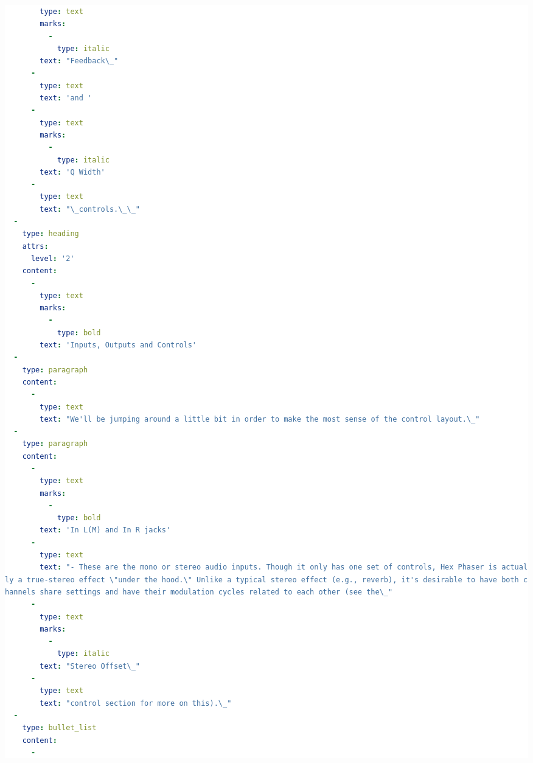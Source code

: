 ```yaml
        type: text
        marks:
          -
            type: italic
        text: "Feedback\_"
      -
        type: text
        text: 'and '
      -
        type: text
        marks:
          -
            type: italic
        text: 'Q Width'
      -
        type: text
        text: "\_controls.\_\_"
  -
    type: heading
    attrs:
      level: '2'
    content:
      -
        type: text
        marks:
          -
            type: bold
        text: 'Inputs, Outputs and Controls'
  -
    type: paragraph
    content:
      -
        type: text
        text: "We'll be jumping around a little bit in order to make the most sense of the control layout.\_"
  -
    type: paragraph
    content:
      -
        type: text
        marks:
          -
            type: bold
        text: 'In L(M) and In R jacks'
      -
        type: text
        text: "- These are the mono or stereo audio inputs. Though it only has one set of controls, Hex Phaser is actually a true-stereo effect \"under the hood.\" Unlike a typical stereo effect (e.g., reverb), it's desirable to have both channels share settings and have their modulation cycles related to each other (see the\_"
      -
        type: text
        marks:
          -
            type: italic
        text: "Stereo Offset\_"
      -
        type: text
        text: "control section for more on this).\_"
  -
    type: bullet_list
    content:
      -
```